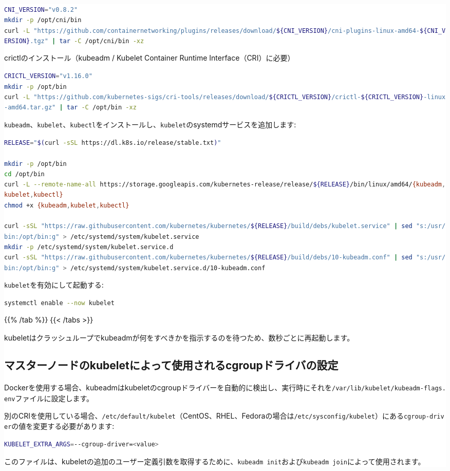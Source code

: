 ```bash
CNI_VERSION="v0.8.2"
mkdir -p /opt/cni/bin
curl -L "https://github.com/containernetworking/plugins/releases/download/${CNI_VERSION}/cni-plugins-linux-amd64-${CNI_VERSION}.tgz" | tar -C /opt/cni/bin -xz
```

crictlのインストール（kubeadm / Kubelet Container Runtime Interface（CRI）に必要）

```bash
CRICTL_VERSION="v1.16.0"
mkdir -p /opt/bin
curl -L "https://github.com/kubernetes-sigs/cri-tools/releases/download/${CRICTL_VERSION}/crictl-${CRICTL_VERSION}-linux-amd64.tar.gz" | tar -C /opt/bin -xz
```

`kubeadm`、`kubelet`、`kubectl`をインストールし、`kubelet`のsystemdサービスを追加します:

```bash
RELEASE="$(curl -sSL https://dl.k8s.io/release/stable.txt)"

mkdir -p /opt/bin
cd /opt/bin
curl -L --remote-name-all https://storage.googleapis.com/kubernetes-release/release/${RELEASE}/bin/linux/amd64/{kubeadm,kubelet,kubectl}
chmod +x {kubeadm,kubelet,kubectl}

curl -sSL "https://raw.githubusercontent.com/kubernetes/kubernetes/${RELEASE}/build/debs/kubelet.service" | sed "s:/usr/bin:/opt/bin:g" > /etc/systemd/system/kubelet.service
mkdir -p /etc/systemd/system/kubelet.service.d
curl -sSL "https://raw.githubusercontent.com/kubernetes/kubernetes/${RELEASE}/build/debs/10-kubeadm.conf" | sed "s:/usr/bin:/opt/bin:g" > /etc/systemd/system/kubelet.service.d/10-kubeadm.conf
```

`kubelet`を有効にして起動する:

```bash
systemctl enable --now kubelet
```
{{% /tab %}}
{{< /tabs >}}


kubeletはクラッシュループでkubeadmが何をすべきかを指示するのを待つため、数秒ごとに再起動します。

## マスターノードのkubeletによって使用されるcgroupドライバの設定

Dockerを使用する場合、kubeadmはkubeletのcgroupドライバーを自動的に検出し、実行時にそれを`/var/lib/kubelet/kubeadm-flags.env`ファイルに設定します。

別のCRIを使用している場合、`/etc/default/kubelet`（CentOS、RHEL、Fedoraの場合は`/etc/sysconfig/kubelet`）にある`cgroup-driver`の値を変更する必要があります:

```bash
KUBELET_EXTRA_ARGS=--cgroup-driver=<value>
```

このファイルは、kubeletの追加のユーザー定義引数を取得するために、`kubeadm init`および`kubeadm join`によって使用されます。
